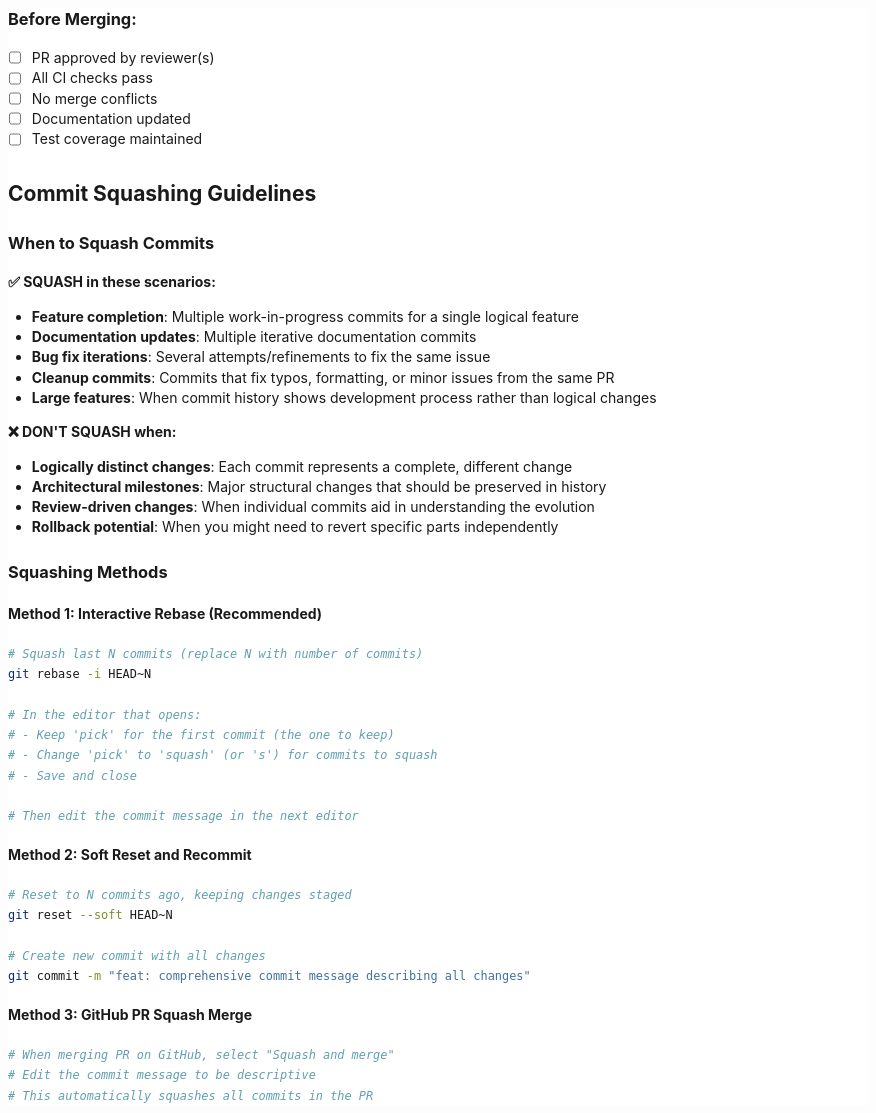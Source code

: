 ### **Before Merging:**
- [ ] PR approved by reviewer(s)
- [ ] All CI checks pass
- [ ] No merge conflicts
- [ ] Documentation updated
- [ ] Test coverage maintained

## Commit Squashing Guidelines

### **When to Squash Commits**

**✅ SQUASH in these scenarios:**
- **Feature completion**: Multiple work-in-progress commits for a single logical feature
- **Documentation updates**: Multiple iterative documentation commits
- **Bug fix iterations**: Several attempts/refinements to fix the same issue
- **Cleanup commits**: Commits that fix typos, formatting, or minor issues from the same PR
- **Large features**: When commit history shows development process rather than logical changes

**❌ DON'T SQUASH when:**
- **Logically distinct changes**: Each commit represents a complete, different change
- **Architectural milestones**: Major structural changes that should be preserved in history
- **Review-driven changes**: When individual commits aid in understanding the evolution
- **Rollback potential**: When you might need to revert specific parts independently

### **Squashing Methods**

#### **Method 1: Interactive Rebase (Recommended)**
```bash
# Squash last N commits (replace N with number of commits)
git rebase -i HEAD~N

# In the editor that opens:
# - Keep 'pick' for the first commit (the one to keep)
# - Change 'pick' to 'squash' (or 's') for commits to squash
# - Save and close

# Then edit the commit message in the next editor
```

#### **Method 2: Soft Reset and Recommit**
```bash
# Reset to N commits ago, keeping changes staged
git reset --soft HEAD~N

# Create new commit with all changes
git commit -m "feat: comprehensive commit message describing all changes"
```

#### **Method 3: GitHub PR Squash Merge**
```bash
# When merging PR on GitHub, select "Squash and merge"
# Edit the commit message to be descriptive
# This automatically squashes all commits in the PR
```
